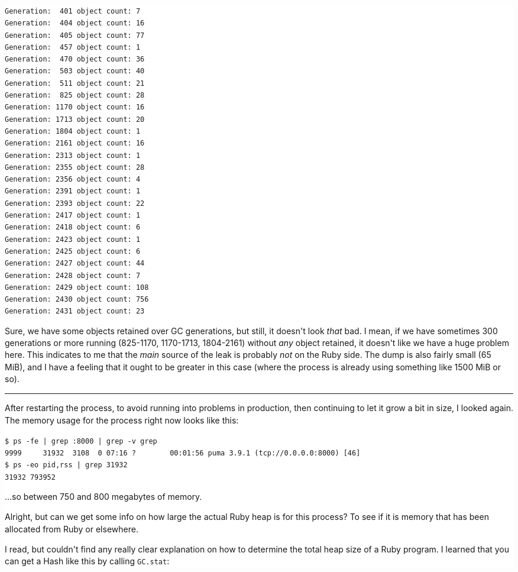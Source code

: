 ```shell
Generation:  401 object count: 7
Generation:  404 object count: 16
Generation:  405 object count: 77
Generation:  457 object count: 1
Generation:  470 object count: 36
Generation:  503 object count: 40
Generation:  511 object count: 21
Generation:  825 object count: 28
Generation: 1170 object count: 16
Generation: 1713 object count: 20
Generation: 1804 object count: 1
Generation: 2161 object count: 16
Generation: 2313 object count: 1
Generation: 2355 object count: 28
Generation: 2356 object count: 4
Generation: 2391 object count: 1
Generation: 2393 object count: 22
Generation: 2417 object count: 1
Generation: 2418 object count: 6
Generation: 2423 object count: 1
Generation: 2425 object count: 6
Generation: 2427 object count: 44
Generation: 2428 object count: 7
Generation: 2429 object count: 108
Generation: 2430 object count: 756
Generation: 2431 object count: 23
```

Sure, we have some objects retained over GC generations, but still, it doesn't look _that_ bad. I mean, if we have sometimes 300 generations or more running (825-1170, 1170-1713, 1804-2161) without _any_ object retained, it doesn't like we have a huge problem here. This indicates to me that the _main_ source of the leak is probably _not_ on the Ruby side. The dump is also fairly small (65 MiB), and I have a feeling that it ought to be greater in this case (where the process is already using something like 1500 MiB or so).

----

After restarting the process, to avoid running into problems in production, then continuing to let it grow a bit in size, I looked again. The memory usage for the process right now looks like this:

```shell
$ ps -fe | grep :8000 | grep -v grep
9999     31932  3108  0 07:16 ?        00:01:56 puma 3.9.1 (tcp://0.0.0.0:8000) [46]
$ ps -eo pid,rss | grep 31932
31932 793952
```

...so between 750 and 800 megabytes of memory.

Alright, but can we get some info on how large the actual Ruby heap is for this process? To see if it is memory that has been allocated from Ruby or elsewhere.

I read, but couldn't find any really clear explanation on how to determine the total heap size of a Ruby program. I learned that you can get a Hash like this by calling `GC.stat`:
